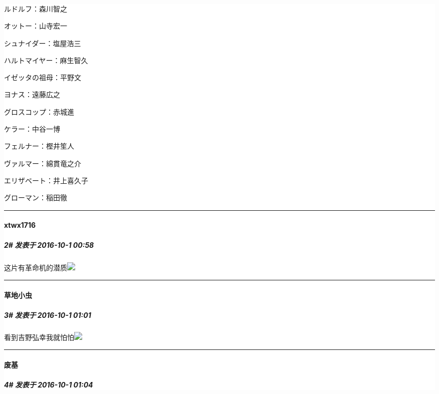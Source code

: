 ルドルフ：森川智之

オットー：山寺宏一

シュナイダー：塩屋浩三

ハルトマイヤー：麻生智久

イゼッタの祖母：平野文

ヨナス：遠藤広之

グロスコップ：赤城進

ケラー：中谷一博

フェルナー：樫井笙人

ヴァルマー：綿貫竜之介

エリザベート：井上喜久子

グローマン：稲田徹







*****

####  xtwx1716  
##### 2#       发表于 2016-10-1 00:58




这片有革命机的潜质<img src="https://static.saraba1st.com/image/smiley/face/15.gif" referrerpolicy="no-referrer">







*****

####  草地小虫  
##### 3#       发表于 2016-10-1 01:01




看到吉野弘幸我就怕怕<img src="https://static.saraba1st.com/image/smiley/nq/010.gif" referrerpolicy="no-referrer">







*****

####  废基  
##### 4#       发表于 2016-10-1 01:04
